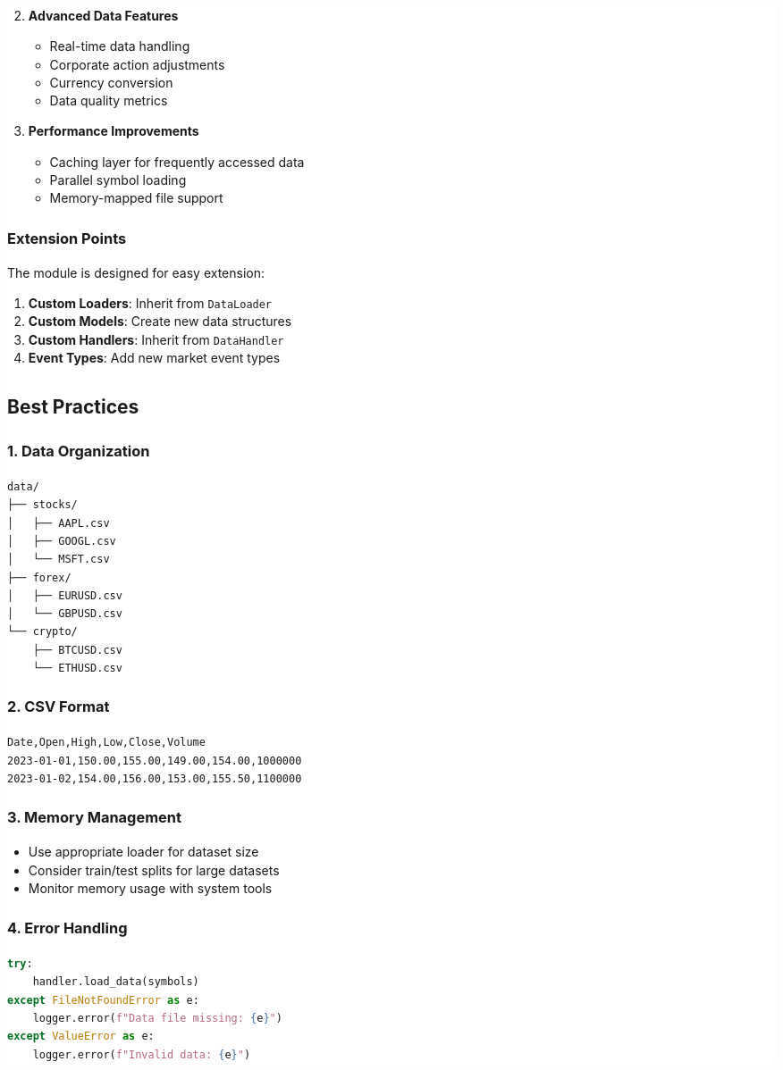 2. **Advanced Data Features**
   - Real-time data handling
   - Corporate action adjustments
   - Currency conversion
   - Data quality metrics

3. **Performance Improvements**
   - Caching layer for frequently accessed data
   - Parallel symbol loading
   - Memory-mapped file support

### Extension Points

The module is designed for easy extension:

1. **Custom Loaders**: Inherit from `DataLoader`
2. **Custom Models**: Create new data structures
3. **Custom Handlers**: Inherit from `DataHandler`
4. **Event Types**: Add new market event types

## Best Practices

### 1. Data Organization
```
data/
├── stocks/
│   ├── AAPL.csv
│   ├── GOOGL.csv
│   └── MSFT.csv
├── forex/
│   ├── EURUSD.csv
│   └── GBPUSD.csv
└── crypto/
    ├── BTCUSD.csv
    └── ETHUSD.csv
```

### 2. CSV Format
```csv
Date,Open,High,Low,Close,Volume
2023-01-01,150.00,155.00,149.00,154.00,1000000
2023-01-02,154.00,156.00,153.00,155.50,1100000
```

### 3. Memory Management
- Use appropriate loader for dataset size
- Consider train/test splits for large datasets
- Monitor memory usage with system tools

### 4. Error Handling
```python
try:
    handler.load_data(symbols)
except FileNotFoundError as e:
    logger.error(f"Data file missing: {e}")
except ValueError as e:
    logger.error(f"Invalid data: {e}")
```
